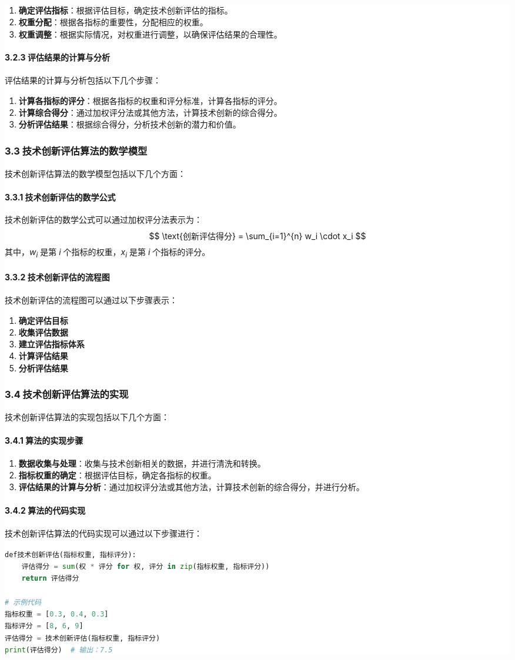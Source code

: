 1. **确定评估指标**：根据评估目标，确定技术创新评估的指标。
2. **权重分配**：根据各指标的重要性，分配相应的权重。
3. **权重调整**：根据实际情况，对权重进行调整，以确保评估结果的合理性。

#### 3.2.3 评估结果的计算与分析

评估结果的计算与分析包括以下几个步骤：

1. **计算各指标的评分**：根据各指标的权重和评分标准，计算各指标的评分。
2. **计算综合得分**：通过加权评分法或其他方法，计算技术创新的综合得分。
3. **分析评估结果**：根据综合得分，分析技术创新的潜力和价值。

### 3.3 技术创新评估算法的数学模型

技术创新评估算法的数学模型包括以下几个方面：

#### 3.3.1 技术创新评估的数学公式

技术创新评估的数学公式可以通过加权评分法表示为：
$$ \text{创新评估得分} = \sum_{i=1}^{n} w_i \cdot x_i $$
其中，$w_i$ 是第 $i$ 个指标的权重，$x_i$ 是第 $i$ 个指标的评分。

#### 3.3.2 技术创新评估的流程图

技术创新评估的流程图可以通过以下步骤表示：

1. **确定评估目标**
2. **收集评估数据**
3. **建立评估指标体系**
4. **计算评估结果**
5. **分析评估结果**

### 3.4 技术创新评估算法的实现

技术创新评估算法的实现包括以下几个方面：

#### 3.4.1 算法的实现步骤

1. **数据收集与处理**：收集与技术创新相关的数据，并进行清洗和转换。
2. **指标权重的确定**：根据评估目标，确定各指标的权重。
3. **评估结果的计算与分析**：通过加权评分法或其他方法，计算技术创新的综合得分，并进行分析。

#### 3.4.2 算法的代码实现

技术创新评估算法的代码实现可以通过以下步骤进行：

```python
def技术创新评估(指标权重, 指标评分):
    评估得分 = sum(权 * 评分 for 权, 评分 in zip(指标权重, 指标评分))
    return 评估得分

# 示例代码
指标权重 = [0.3, 0.4, 0.3]
指标评分 = [8, 6, 9]
评估得分 = 技术创新评估(指标权重, 指标评分)
print(评估得分)  # 输出：7.5
```
